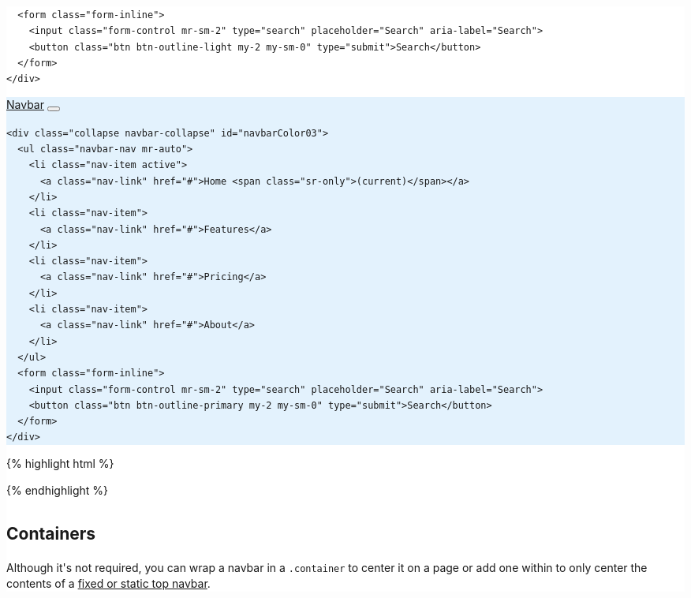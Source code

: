       <form class="form-inline">
        <input class="form-control mr-sm-2" type="search" placeholder="Search" aria-label="Search">
        <button class="btn btn-outline-light my-2 my-sm-0" type="submit">Search</button>
      </form>
    </div>
  </nav>

  <nav class="navbar navbar-expand-lg navbar-light" style="background-color: #e3f2fd;">
    <a class="navbar-brand" href="#">Navbar</a>
    <button class="navbar-toggler" type="button" data-toggle="collapse" data-target="#navbarColor03" aria-controls="navbarColor03" aria-expanded="false" aria-label="Toggle navigation">
      <span class="navbar-toggler-icon"></span>
    </button>

    <div class="collapse navbar-collapse" id="navbarColor03">
      <ul class="navbar-nav mr-auto">
        <li class="nav-item active">
          <a class="nav-link" href="#">Home <span class="sr-only">(current)</span></a>
        </li>
        <li class="nav-item">
          <a class="nav-link" href="#">Features</a>
        </li>
        <li class="nav-item">
          <a class="nav-link" href="#">Pricing</a>
        </li>
        <li class="nav-item">
          <a class="nav-link" href="#">About</a>
        </li>
      </ul>
      <form class="form-inline">
        <input class="form-control mr-sm-2" type="search" placeholder="Search" aria-label="Search">
        <button class="btn btn-outline-primary my-2 my-sm-0" type="submit">Search</button>
      </form>
    </div>
  </nav>
</div>

{% highlight html %}
<nav class="navbar navbar-dark bg-dark">
  
</nav>

<nav class="navbar navbar-dark bg-primary">
  
</nav>

<nav class="navbar navbar-light" style="background-color: #e3f2fd;">
  
</nav>
{% endhighlight %}

## Containers

Although it's not required, you can wrap a navbar in a `.container` to center it on a page or add one within to only center the contents of a [fixed or static top navbar](#placement).
